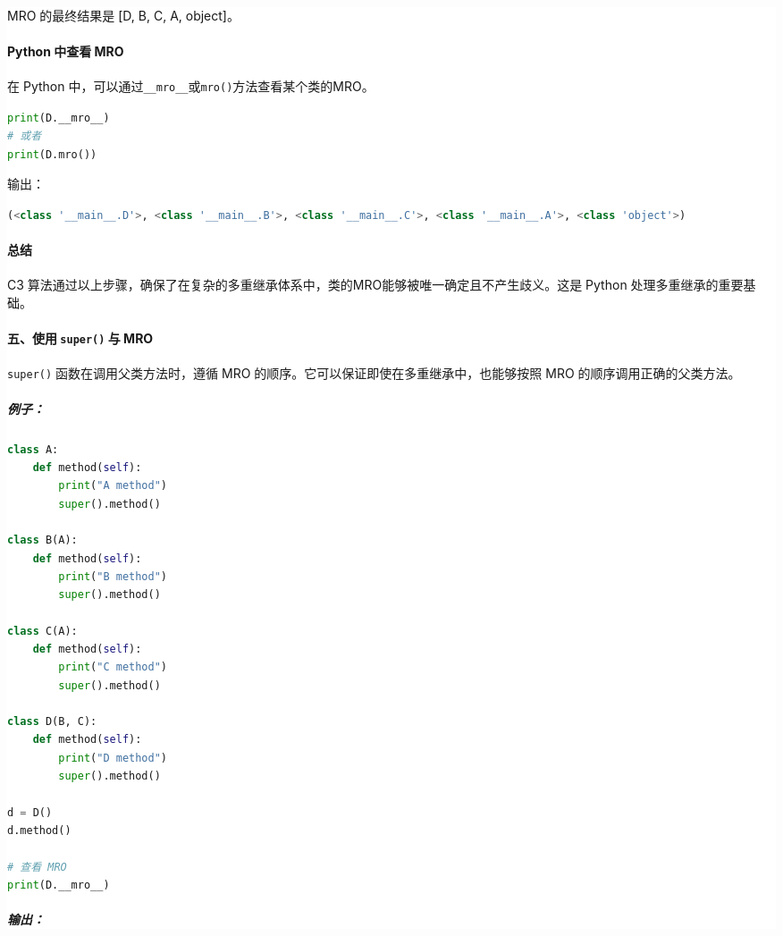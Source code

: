 MRO 的最终结果是 [D, B, C, A, object]。

#### Python 中查看 MRO
在 Python 中，可以通过`__mro__`或`mro()`方法查看某个类的MRO。

```python
print(D.__mro__)
# 或者
print(D.mro())
```

输出：
```python
(<class '__main__.D'>, <class '__main__.B'>, <class '__main__.C'>, <class '__main__.A'>, <class 'object'>)
```

#### 总结
C3 算法通过以上步骤，确保了在复杂的多重继承体系中，类的MRO能够被唯一确定且不产生歧义。这是 Python 处理多重继承的重要基础。

#### 五、使用 `super()` 与 MRO

`super()` 函数在调用父类方法时，遵循 MRO 的顺序。它可以保证即使在多重继承中，也能够按照 MRO 的顺序调用正确的父类方法。

##### 例子：

```python
class A:
    def method(self):
        print("A method")
        super().method()

class B(A):
    def method(self):
        print("B method")
        super().method()

class C(A):
    def method(self):
        print("C method")
        super().method()

class D(B, C):
    def method(self):
        print("D method")
        super().method()

d = D()
d.method()

# 查看 MRO
print(D.__mro__)
```

##### 输出：
